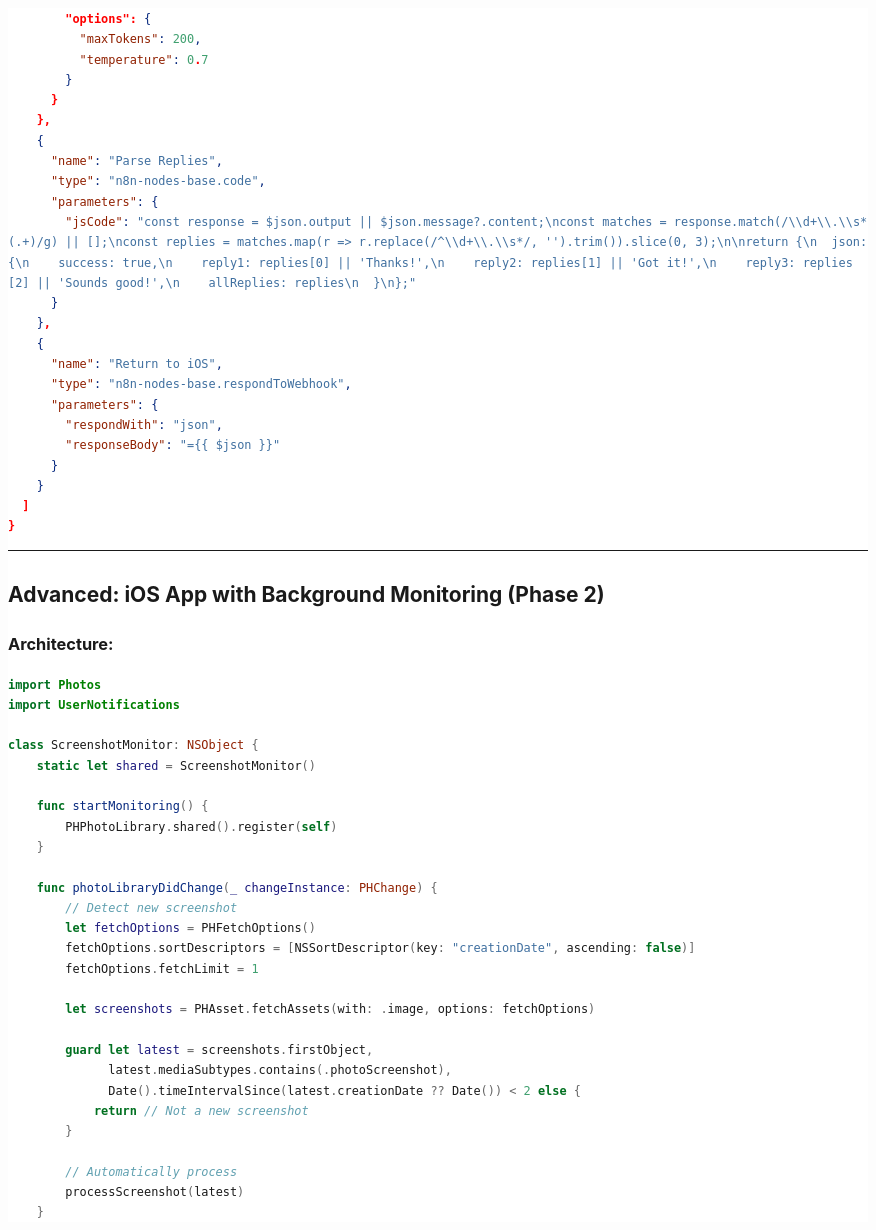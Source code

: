 ```json
        "options": {
          "maxTokens": 200,
          "temperature": 0.7
        }
      }
    },
    {
      "name": "Parse Replies",
      "type": "n8n-nodes-base.code",
      "parameters": {
        "jsCode": "const response = $json.output || $json.message?.content;\nconst matches = response.match(/\\d+\\.\\s*(.+)/g) || [];\nconst replies = matches.map(r => r.replace(/^\\d+\\.\\s*/, '').trim()).slice(0, 3);\n\nreturn {\n  json: {\n    success: true,\n    reply1: replies[0] || 'Thanks!',\n    reply2: replies[1] || 'Got it!',\n    reply3: replies[2] || 'Sounds good!',\n    allReplies: replies\n  }\n};"
      }
    },
    {
      "name": "Return to iOS",
      "type": "n8n-nodes-base.respondToWebhook",
      "parameters": {
        "respondWith": "json",
        "responseBody": "={{ $json }}"
      }
    }
  ]
}
```

---

## Advanced: iOS App with Background Monitoring (Phase 2)

### Architecture:

```swift
import Photos
import UserNotifications

class ScreenshotMonitor: NSObject {
    static let shared = ScreenshotMonitor()

    func startMonitoring() {
        PHPhotoLibrary.shared().register(self)
    }

    func photoLibraryDidChange(_ changeInstance: PHChange) {
        // Detect new screenshot
        let fetchOptions = PHFetchOptions()
        fetchOptions.sortDescriptors = [NSSortDescriptor(key: "creationDate", ascending: false)]
        fetchOptions.fetchLimit = 1

        let screenshots = PHAsset.fetchAssets(with: .image, options: fetchOptions)

        guard let latest = screenshots.firstObject,
              latest.mediaSubtypes.contains(.photoScreenshot),
              Date().timeIntervalSince(latest.creationDate ?? Date()) < 2 else {
            return // Not a new screenshot
        }

        // Automatically process
        processScreenshot(latest)
    }
```